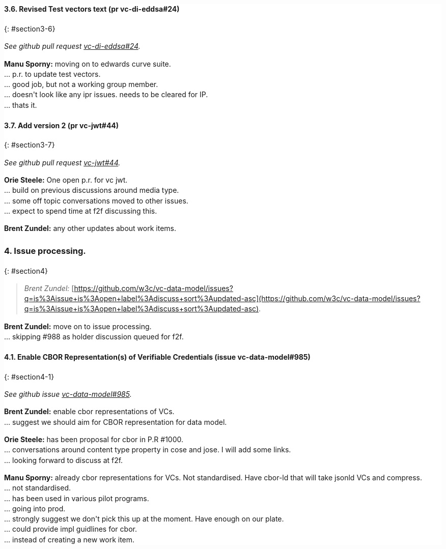 #### 3.6. Revised Test vectors text (pr vc-di-eddsa#24)
{: #section3-6}

_See github pull request [vc-di-eddsa#24](https://github.com/w3c/vc-di-eddsa/pull/24)._





**Manu Sporny:** moving on to edwards curve suite.  
… p.r. to update test vectors.  
… good job, but not a working group member.  
… doesn't look like any ipr issues. needs to be cleared for IP.  
… thats it.  

#### 3.7. Add version 2 (pr vc-jwt#44)
{: #section3-7}

_See github pull request [vc-jwt#44](https://github.com/w3c/vc-jwt/pull/44)._





**Orie Steele:** One open p.r. for vc jwt.  
… build on previous discussions around media type.  
… some off topic conversations moved to other issues.  
… expect to spend time at f2f discussing this.  

**Brent Zundel:** any other updates about work items.  

### 4. Issue processing.
{: #section4}

> *Brent Zundel:* [https://github.com/w3c/vc-data-model/issues?q=is%3Aissue+is%3Aopen+label%3Adiscuss+sort%3Aupdated-asc](https://github.com/w3c/vc-data-model/issues?q=is%3Aissue+is%3Aopen+label%3Adiscuss+sort%3Aupdated-asc).

**Brent Zundel:** move on to issue processing.  
… skipping #988 as holder discussion queued for f2f.  

#### 4.1. Enable CBOR Representation(s) of Verifiable Credentials (issue vc-data-model#985)
{: #section4-1}

_See github issue [vc-data-model#985](https://github.com/w3c/vc-data-model/issues/985)._





**Brent Zundel:** enable cbor representations of VCs.  
… suggest we should aim for CBOR representation for data model.  

**Orie Steele:** has been proposal for cbor in P.R #1000.  
… conversations around content type property in cose and jose. I will add some links.  
… looking forward to discuss at f2f.  

**Manu Sporny:** already cbor representations for VCs. Not standardised. Have cbor-ld that will take jsonld VCs and compress.  
… not standardised.  
… has been used in various pilot programs.  
… going into prod.  
… strongly suggest we don't pick this up at the moment. Have enough on our plate.  
… could provide impl guidlines for cbor.  
… instead of creating a new work item.  
